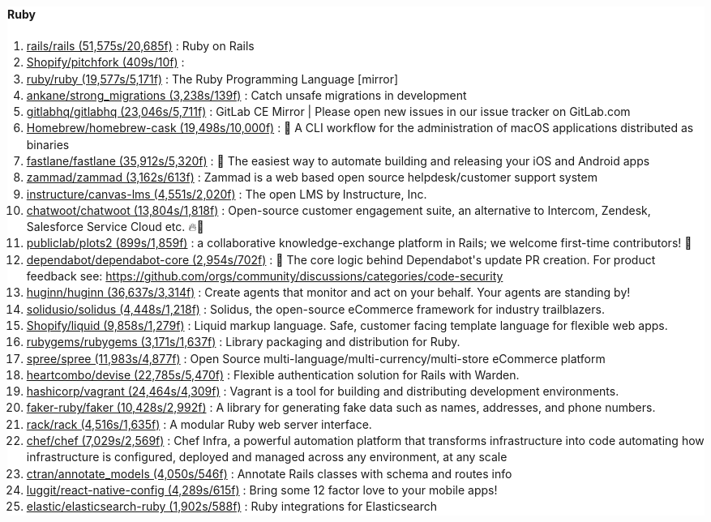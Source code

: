#### Ruby
1. [rails/rails (51,575s/20,685f)](https://github.com/rails/rails) : Ruby on Rails
2. [Shopify/pitchfork (409s/10f)](https://github.com/Shopify/pitchfork) : 
3. [ruby/ruby (19,577s/5,171f)](https://github.com/ruby/ruby) : The Ruby Programming Language [mirror]
4. [ankane/strong_migrations (3,238s/139f)](https://github.com/ankane/strong_migrations) : Catch unsafe migrations in development
5. [gitlabhq/gitlabhq (23,046s/5,711f)](https://github.com/gitlabhq/gitlabhq) : GitLab CE Mirror | Please open new issues in our issue tracker on GitLab.com
6. [Homebrew/homebrew-cask (19,498s/10,000f)](https://github.com/Homebrew/homebrew-cask) : 🍻 A CLI workflow for the administration of macOS applications distributed as binaries
7. [fastlane/fastlane (35,912s/5,320f)](https://github.com/fastlane/fastlane) : 🚀 The easiest way to automate building and releasing your iOS and Android apps
8. [zammad/zammad (3,162s/613f)](https://github.com/zammad/zammad) : Zammad is a web based open source helpdesk/customer support system
9. [instructure/canvas-lms (4,551s/2,020f)](https://github.com/instructure/canvas-lms) : The open LMS by Instructure, Inc.
10. [chatwoot/chatwoot (13,804s/1,818f)](https://github.com/chatwoot/chatwoot) : Open-source customer engagement suite, an alternative to Intercom, Zendesk, Salesforce Service Cloud etc. 🔥💬
11. [publiclab/plots2 (899s/1,859f)](https://github.com/publiclab/plots2) : a collaborative knowledge-exchange platform in Rails; we welcome first-time contributors! 🎈
12. [dependabot/dependabot-core (2,954s/702f)](https://github.com/dependabot/dependabot-core) : 🤖 The core logic behind Dependabot's update PR creation. For product feedback see: https://github.com/orgs/community/discussions/categories/code-security
13. [huginn/huginn (36,637s/3,314f)](https://github.com/huginn/huginn) : Create agents that monitor and act on your behalf. Your agents are standing by!
14. [solidusio/solidus (4,448s/1,218f)](https://github.com/solidusio/solidus) : Solidus, the open-source eCommerce framework for industry trailblazers.
15. [Shopify/liquid (9,858s/1,279f)](https://github.com/Shopify/liquid) : Liquid markup language. Safe, customer facing template language for flexible web apps.
16. [rubygems/rubygems (3,171s/1,637f)](https://github.com/rubygems/rubygems) : Library packaging and distribution for Ruby.
17. [spree/spree (11,983s/4,877f)](https://github.com/spree/spree) : Open Source multi-language/multi-currency/multi-store eCommerce platform
18. [heartcombo/devise (22,785s/5,470f)](https://github.com/heartcombo/devise) : Flexible authentication solution for Rails with Warden.
19. [hashicorp/vagrant (24,464s/4,309f)](https://github.com/hashicorp/vagrant) : Vagrant is a tool for building and distributing development environments.
20. [faker-ruby/faker (10,428s/2,992f)](https://github.com/faker-ruby/faker) : A library for generating fake data such as names, addresses, and phone numbers.
21. [rack/rack (4,516s/1,635f)](https://github.com/rack/rack) : A modular Ruby web server interface.
22. [chef/chef (7,029s/2,569f)](https://github.com/chef/chef) : Chef Infra, a powerful automation platform that transforms infrastructure into code automating how infrastructure is configured, deployed and managed across any environment, at any scale
23. [ctran/annotate_models (4,050s/546f)](https://github.com/ctran/annotate_models) : Annotate Rails classes with schema and routes info
24. [luggit/react-native-config (4,289s/615f)](https://github.com/luggit/react-native-config) : Bring some 12 factor love to your mobile apps!
25. [elastic/elasticsearch-ruby (1,902s/588f)](https://github.com/elastic/elasticsearch-ruby) : Ruby integrations for Elasticsearch
